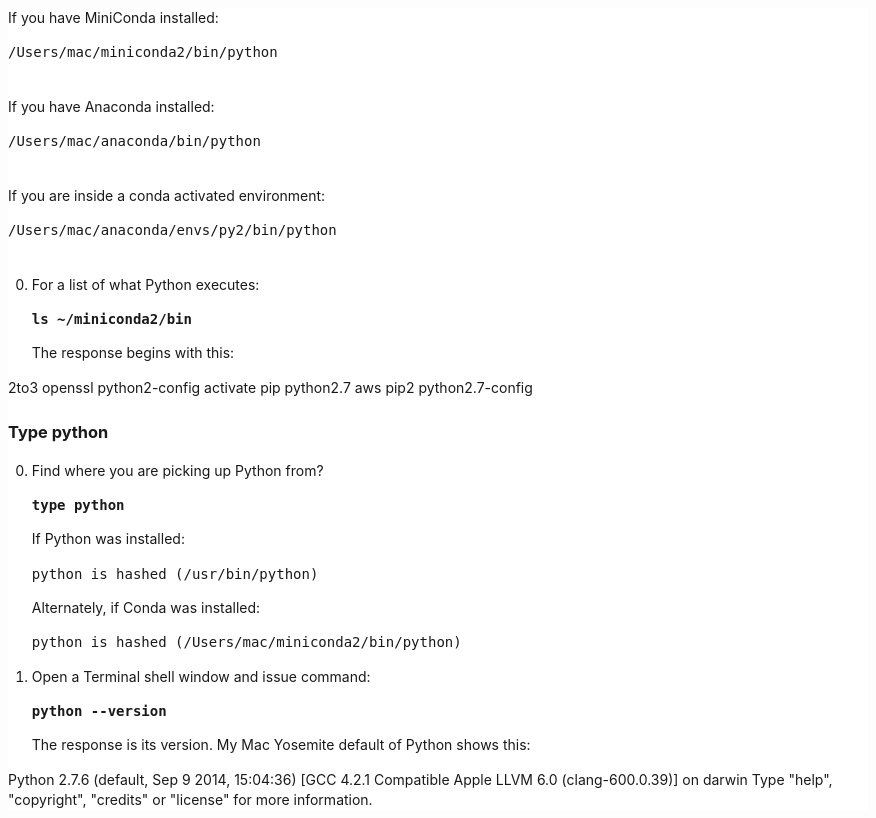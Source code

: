    If you have MiniConda installed:

   <pre>
/Users/mac/miniconda2/bin/python
   </pre>
 
   If you have Anaconda installed:

   <pre>
/Users/mac/anaconda/bin/python
   </pre>

   If you are inside a conda activated environment:

   <pre>
/Users/mac/anaconda/envs/py2/bin/python
   </pre>   

0. For a list of what Python executes:

   <tt><strong>
   ls ~/miniconda2/bin
   </strong></tt>

   The response begins with this:

   <pre>
2to3        openssl        python2-config
activate    pip         python2.7
aws         pip2        python2.7-config
   </pre>
   
   ### Type python

0. Find where you are picking up Python from?

   <tt><strong>
   type python
   </strong></tt>

   If Python was installed:

   <tt>
   python is hashed (/usr/bin/python)
   </tt>

   Alternately, if Conda was installed:

   <tt>python is hashed (/Users/mac/miniconda2/bin/python)</tt>

0. Open a Terminal shell window and issue command:

   <tt><strong>
   python \-\-version
   </strong></tt>

   The response is its version. My Mac Yosemite default of Python shows this:

   <pre>
Python 2.7.6 (default, Sep  9 2014, 15:04:36)
[GCC 4.2.1 Compatible Apple LLVM 6.0 (clang-600.0.39)] on darwin
Type "help", "copyright", "credits" or "license" for more information.
>>>
   </pre>

